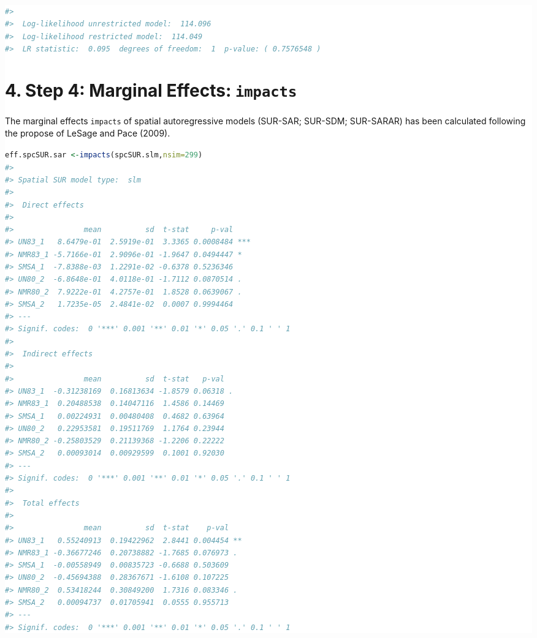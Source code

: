 ``` r
#> 
#>  Log-likelihood unrestricted model:  114.096
#>  Log-likelihood restricted model:  114.049
#>  LR statistic:  0.095  degrees of freedom:  1  p-value: ( 0.7576548 )
```

# 4\. Step 4: Marginal Effects: `impacts`

The marginal effects `impacts` of spatial autoregressive models
(SUR-SAR; SUR-SDM; SUR-SARAR) has been calculated following the propose
of LeSage and Pace (2009).

``` r
eff.spcSUR.sar <-impacts(spcSUR.slm,nsim=299)
#> 
#> Spatial SUR model type:  slm 
#> 
#>  Direct effects 
#> 
#>                mean          sd  t-stat     p-val    
#> UN83_1   8.6479e-01  2.5919e-01  3.3365 0.0008484 ***
#> NMR83_1 -5.7166e-01  2.9096e-01 -1.9647 0.0494447 *  
#> SMSA_1  -7.8388e-03  1.2291e-02 -0.6378 0.5236346    
#> UN80_2  -6.8648e-01  4.0118e-01 -1.7112 0.0870514 .  
#> NMR80_2  7.9222e-01  4.2757e-01  1.8528 0.0639067 .  
#> SMSA_2   1.7235e-05  2.4841e-02  0.0007 0.9994464    
#> ---
#> Signif. codes:  0 '***' 0.001 '**' 0.01 '*' 0.05 '.' 0.1 ' ' 1
#> 
#>  Indirect effects 
#> 
#>                mean          sd  t-stat   p-val  
#> UN83_1  -0.31238169  0.16813634 -1.8579 0.06318 .
#> NMR83_1  0.20488538  0.14047116  1.4586 0.14469  
#> SMSA_1   0.00224931  0.00480408  0.4682 0.63964  
#> UN80_2   0.22953581  0.19511769  1.1764 0.23944  
#> NMR80_2 -0.25803529  0.21139368 -1.2206 0.22222  
#> SMSA_2   0.00093014  0.00929599  0.1001 0.92030  
#> ---
#> Signif. codes:  0 '***' 0.001 '**' 0.01 '*' 0.05 '.' 0.1 ' ' 1
#> 
#>  Total effects 
#> 
#>                mean          sd  t-stat    p-val   
#> UN83_1   0.55240913  0.19422962  2.8441 0.004454 **
#> NMR83_1 -0.36677246  0.20738882 -1.7685 0.076973 . 
#> SMSA_1  -0.00558949  0.00835723 -0.6688 0.503609   
#> UN80_2  -0.45694388  0.28367671 -1.6108 0.107225   
#> NMR80_2  0.53418244  0.30849200  1.7316 0.083346 . 
#> SMSA_2   0.00094737  0.01705941  0.0555 0.955713   
#> ---
#> Signif. codes:  0 '***' 0.001 '**' 0.01 '*' 0.05 '.' 0.1 ' ' 1
```
